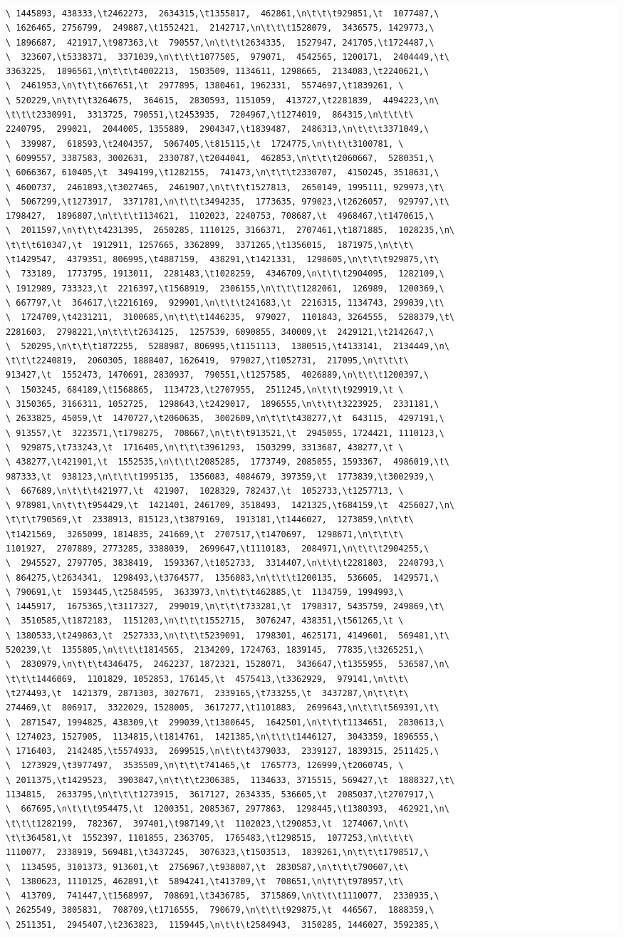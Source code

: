     \ 1445893, 438333,\t2462273,  2634315,\t1355817,  462861,\n\t\t\t929851,\t  1077487,\
    \ 1626465, 2756799,  249887,\t1552421,  2142717,\n\t\t\t1528079,  3436575, 1429773,\
    \ 1896687,  421917,\t987363,\t  790557,\n\t\t\t2634335,  1527947, 241705,\t1724487,\
    \  323607,\t5338371,  3371039,\n\t\t\t1077505,  979071,  4542565, 1200171,  2404449,\t\
    3363225,  1896561,\n\t\t\t4002213,  1503509, 1134611, 1298665,  2134083,\t2240621,\
    \  2461953,\n\t\t\t667651,\t  2977895, 1380461, 1962331,  5574697,\t1839261, \
    \ 520229,\n\t\t\t3264675,  364615,  2830593, 1151059,  413727,\t2281839,  4494223,\n\
    \t\t\t2330991,  3313725, 790551,\t2453935,  7204967,\t1274019,  864315,\n\t\t\t\
    2240795,  299021,  2044005, 1355889,  2904347,\t1839487,  2486313,\n\t\t\t3371049,\
    \  339987,  618593,\t2404357,  5067405,\t815115,\t  1724775,\n\t\t\t3100781, \
    \ 6099557, 3387583, 3002631,  2330787,\t2044041,  462853,\n\t\t\t2060667,  5280351,\
    \ 6066367, 610405,\t  3494199,\t1282155,  741473,\n\t\t\t2330707,  4150245, 3518631,\
    \ 4600737,  2461893,\t3027465,  2461907,\n\t\t\t1527813,  2650149, 1995111, 929973,\t\
    \  5067299,\t1273917,  3371781,\n\t\t\t3494235,  1773635, 979023,\t2626057,  929797,\t\
    1798427,  1896807,\n\t\t\t1134621,  1102023, 2240753, 708687,\t  4968467,\t1470615,\
    \  2011597,\n\t\t\t4231395,  2650285, 1110125, 3166371,  2707461,\t1871885,  1028235,\n\
    \t\t\t610347,\t  1912911, 1257665, 3362899,  3371265,\t1356015,  1871975,\n\t\t\
    \t1429547,  4379351, 806995,\t4887159,  438291,\t1421331,  1298605,\n\t\t\t929875,\t\
    \  733189,  1773795, 1913011,  2281483,\t1028259,  4346709,\n\t\t\t2904095,  1282109,\
    \ 1912989, 733323,\t  2216397,\t1568919,  2306155,\n\t\t\t1282061,  126989,  1200369,\
    \ 667797,\t  364617,\t2216169,  929901,\n\t\t\t241683,\t  2216315, 1134743, 299039,\t\
    \  1724709,\t4231211,  3100685,\n\t\t\t1446235,  979027,  1101843, 3264555,  5288379,\t\
    2281603,  2798221,\n\t\t\t2634125,  1257539, 6090855, 340009,\t  2429121,\t2142647,\
    \  520295,\n\t\t\t1872255,  5288987, 806995,\t1151113,  1380515,\t4133141,  2134449,\n\
    \t\t\t2240819,  2060305, 1888407, 1626419,  979027,\t1052731,  217095,\n\t\t\t\
    913427,\t  1552473, 1470691, 2830937,  790551,\t1257585,  4026889,\n\t\t\t1200397,\
    \  1503245, 684189,\t1568865,  1134723,\t2707955,  2511245,\n\t\t\t929919,\t \
    \ 3150365, 3166311, 1052725,  1298643,\t2429017,  1896555,\n\t\t\t3223925,  2331181,\
    \ 2633825, 45059,\t  1470727,\t2060635,  3002609,\n\t\t\t438277,\t  643115,  4297191,\
    \ 913557,\t  3223571,\t1798275,  708667,\n\t\t\t913521,\t  2945055, 1724421, 1110123,\
    \  929875,\t733243,\t  1716405,\n\t\t\t3961293,  1503299, 3313687, 438277,\t \
    \ 438277,\t421901,\t  1552535,\n\t\t\t2085285,  1773749, 2085055, 1593367,  4986019,\t\
    987333,\t  938123,\n\t\t\t1995135,  1356083, 4084679, 397359,\t  1773839,\t3002939,\
    \  667689,\n\t\t\t421977,\t  421907,  1028329, 782437,\t  1052733,\t1257713, \
    \ 978981,\n\t\t\t954429,\t  1421401, 2461709, 3518493,  1421325,\t684159,\t  4256027,\n\
    \t\t\t790569,\t  2338913, 815123,\t3879169,  1913181,\t1446027,  1273859,\n\t\t\
    \t1421569,  3265099, 1814835, 241669,\t  2707517,\t1470697,  1298671,\n\t\t\t\
    1101927,  2707889, 2773285, 3388039,  2699647,\t1110183,  2084971,\n\t\t\t2904255,\
    \  2945527, 2797705, 3838419,  1593367,\t1052733,  3314407,\n\t\t\t2281803,  2240793,\
    \ 864275,\t2634341,  1298493,\t3764577,  1356083,\n\t\t\t1200135,  536605,  1429571,\
    \ 790691,\t  1593445,\t2584595,  3633973,\n\t\t\t462885,\t  1134759, 1994993,\
    \ 1445917,  1675365,\t3117327,  299019,\n\t\t\t733281,\t  1798317, 5435759, 249869,\t\
    \  3510585,\t1872183,  1151203,\n\t\t\t1552715,  3076247, 438351,\t561265,\t \
    \ 1380533,\t249863,\t  2527333,\n\t\t\t5239091,  1798301, 4625171, 4149601,  569481,\t\
    520239,\t  1355805,\n\t\t\t1814565,  2134209, 1724763, 1839145,  77835,\t3265251,\
    \  2830979,\n\t\t\t4346475,  2462237, 1872321, 1528071,  3436647,\t1355955,  536587,\n\
    \t\t\t1446069,  1101829, 1052853, 176145,\t  4575413,\t3362929,  979141,\n\t\t\
    \t274493,\t  1421379, 2871303, 3027671,  2339165,\t733255,\t  3437287,\n\t\t\t\
    274469,\t  806917,  3322029, 1528005,  3617277,\t1101883,  2699643,\n\t\t\t569391,\t\
    \  2871547, 1994825, 438309,\t  299039,\t1380645,  1642501,\n\t\t\t1134651,  2830613,\
    \ 1274023, 1527905,  1134815,\t1814761,  1421385,\n\t\t\t1446127,  3043359, 1896555,\
    \ 1716403,  2142485,\t5574933,  2699515,\n\t\t\t4379033,  2339127, 1839315, 2511425,\
    \  1273929,\t3977497,  3535509,\n\t\t\t741465,\t  1765773, 126999,\t2060745, \
    \ 2011375,\t1429523,  3903847,\n\t\t\t2306385,  1134633, 3715515, 569427,\t  1888327,\t\
    1134815,  2633795,\n\t\t\t1273915,  3617127, 2634335, 536605,\t  2085037,\t2707917,\
    \  667695,\n\t\t\t954475,\t  1200351, 2085367, 2977863,  1298445,\t1380393,  462921,\n\
    \t\t\t1282199,  782367,  397401,\t987149,\t  1102023,\t290853,\t  1274067,\n\t\
    \t\t364581,\t  1552397, 1101855, 2363705,  1765483,\t1298515,  1077253,\n\t\t\t\
    1110077,  2338919, 569481,\t3437245,  3076323,\t1503513,  1839261,\n\t\t\t1798517,\
    \  1134595, 3101373, 913601,\t  2756967,\t938007,\t  2830587,\n\t\t\t790607,\t\
    \  1380623, 1110125, 462891,\t  5894241,\t413709,\t  708651,\n\t\t\t978957,\t\
    \  413709,  741447,\t1568997,  708691,\t3436785,  3715869,\n\t\t\t1110077,  2330935,\
    \ 2625549, 3805831,  708709,\t1716555,  790679,\n\t\t\t929875,\t  446567,  1888359,\
    \ 2511351,  2945407,\t2363823,  1159445,\n\t\t\t2584943,  3150285, 1446027, 3592385,\